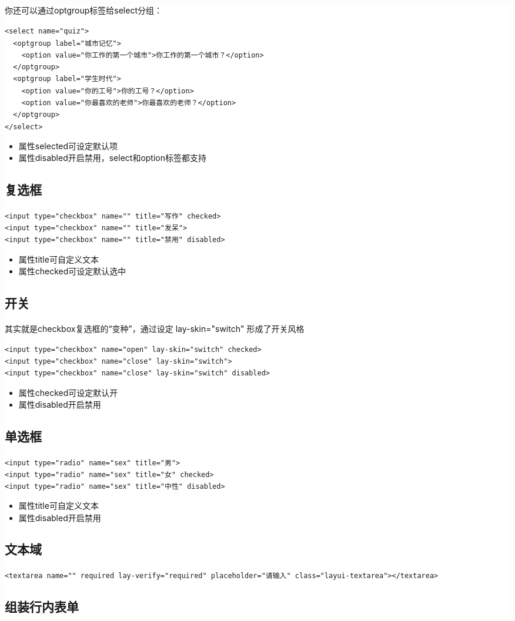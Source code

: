 你还可以通过optgroup标签给select分组：

	<select name="quiz">
	  <optgroup label="城市记忆">
	    <option value="你工作的第一个城市">你工作的第一个城市？</option>
	  </optgroup>
	  <optgroup label="学生时代">
	    <option value="你的工号">你的工号？</option>
	    <option value="你最喜欢的老师">你最喜欢的老师？</option>
	  </optgroup>
	</select>

- 属性selected可设定默认项 
- 属性disabled开启禁用，select和option标签都支持

## 复选框

	<input type="checkbox" name="" title="写作" checked>
	<input type="checkbox" name="" title="发呆"> 
	<input type="checkbox" name="" title="禁用" disabled> 

- 属性title可自定义文本 
- 属性checked可设定默认选中

## 开关

其实就是checkbox复选框的“变种”，通过设定 lay-skin="switch" 形成了开关风格

	<input type="checkbox" name="open" lay-skin="switch" checked>
	<input type="checkbox" name="close" lay-skin="switch">
	<input type="checkbox" name="close" lay-skin="switch" disabled>


- 属性checked可设定默认开 
- 属性disabled开启禁用

## 单选框

	<input type="radio" name="sex" title="男">
	<input type="radio" name="sex" title="女" checked>
	<input type="radio" name="sex" title="中性" disabled>

- 属性title可自定义文本 
- 属性disabled开启禁用



## 文本域

	<textarea name="" required lay-verify="required" placeholder="请输入" class="layui-textarea"></textarea>

## 组装行内表单
